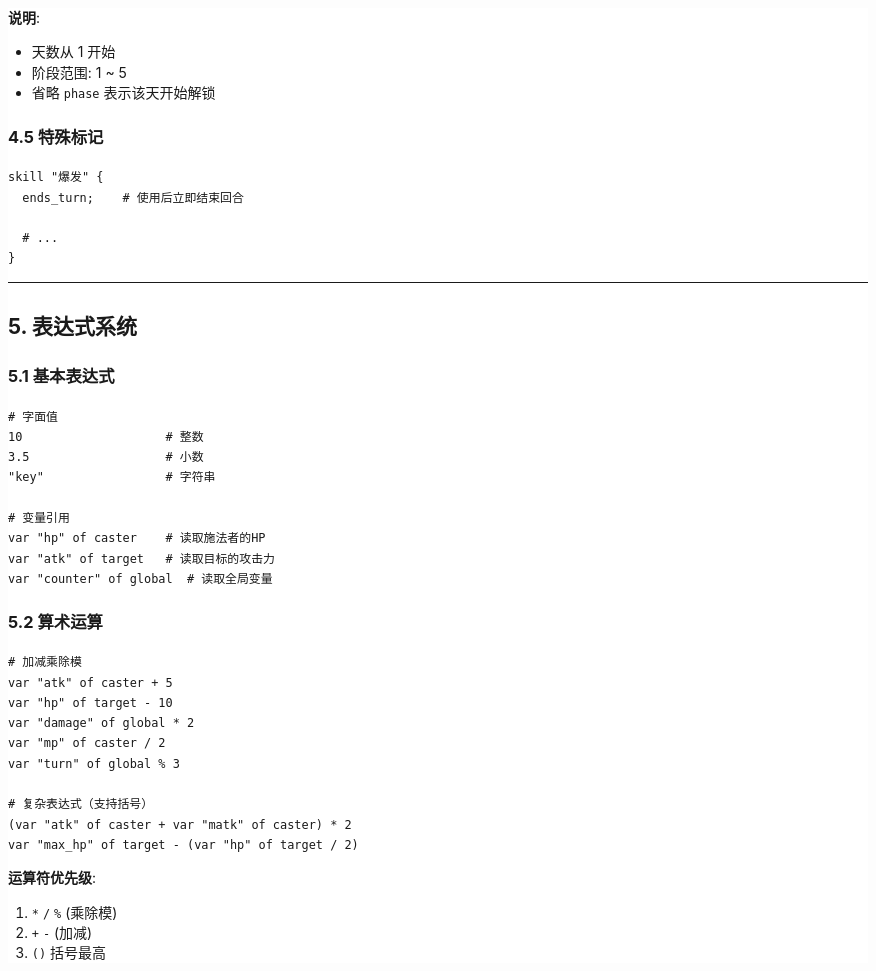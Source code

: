 **说明**:
- 天数从 1 开始
- 阶段范围: 1 ~ 5
- 省略 `phase` 表示该天开始解锁

### 4.5 特殊标记

```lbr
skill "爆发" {
  ends_turn;    # 使用后立即结束回合

  # ...
}
```

---

## 5. 表达式系统

### 5.1 基本表达式

```lbr
# 字面值
10                    # 整数
3.5                   # 小数
"key"                 # 字符串

# 变量引用
var "hp" of caster    # 读取施法者的HP
var "atk" of target   # 读取目标的攻击力
var "counter" of global  # 读取全局变量
```

### 5.2 算术运算

```lbr
# 加减乘除模
var "atk" of caster + 5
var "hp" of target - 10
var "damage" of global * 2
var "mp" of caster / 2
var "turn" of global % 3

# 复杂表达式（支持括号）
(var "atk" of caster + var "matk" of caster) * 2
var "max_hp" of target - (var "hp" of target / 2)
```

**运算符优先级**:
1. `*` `/` `%` (乘除模)
2. `+` `-` (加减)
3. `()` 括号最高
